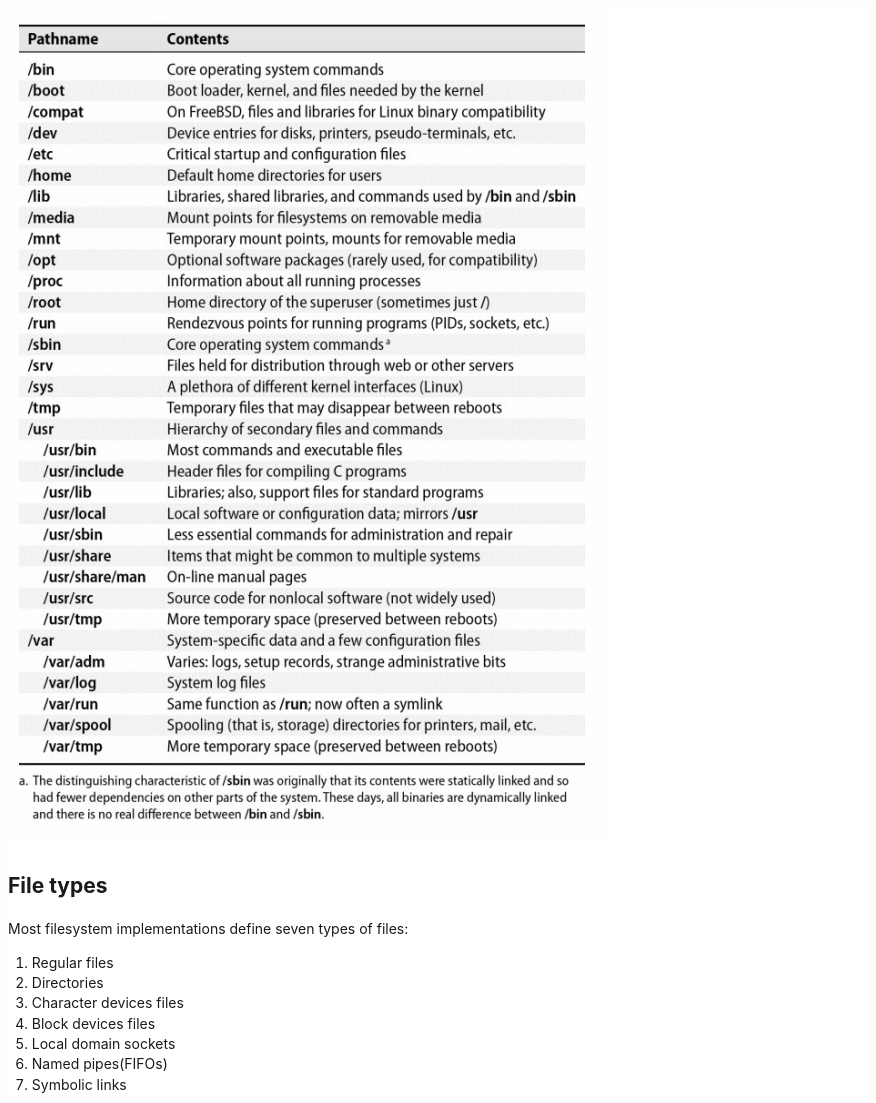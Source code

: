 ![pathnames](./data/pathnames.png)

## File types

Most filesystem implementations define seven types of files:

1. Regular files
2. Directories
3. Character devices files
4. Block devices files
5. Local domain sockets
6. Named pipes(FIFOs)
7. Symbolic links
